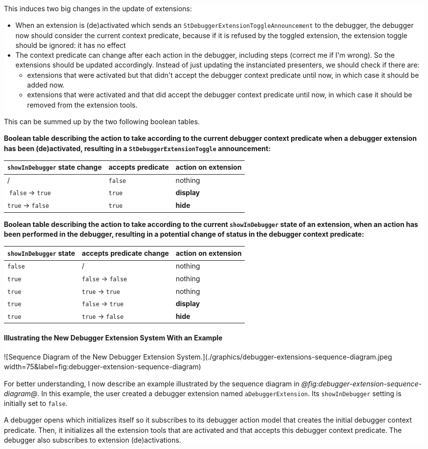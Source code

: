 This induces two big changes in the update of extensions:
- When an extension is (de)activated which sends an `StDebuggerExtensionToggleAnnouncement` to the debugger, the debugger now should consider the current context predicate,  because if it is refused by the toggled extension, the extension toggle should be ignored: it has no effect
- The context predicate can change after each action in the debugger, including steps (correct me if I'm wrong). So the extensions should be updated accordingly. Instead of just updating the instanciated presenters, we should check if there are:
  * extensions that were activated but that didn't accept the debugger context predicate until now, in which case it should be added now.
  * extensions that were activated and that did accept the debugger context predicate until now, in which case it should be removed from the extension tools.

This can be summed up by the two following boolean tables.

**Boolean table describing the action to take according to the current debugger context predicate when a debugger extension has been (de)activated, resulting in a `StDebuggerExtensionToggle` announcement:**

| `showInDebugger` state change | accepts predicate | action on extension |
| ---------------------------------| ------------------ | -------------------- |
| / | `false` | nothing |
| `false` -> `true` | `true` | **display** |
|  `true` -> `false` | `true` | **hide** | 

**Boolean table describing the action to take according to the current `showInDebugger` state of an extension, when  an action has been performed in the debugger, resulting in a potential change of status in the debugger context predicate:**

| `showInDebugger` state | accepts predicate change | action on extension |
| -------------------------| -------------------------- | -------------------- |
| `false` | / | nothing |
| `true` | `false` -> `false` | nothing |
| `true` | `true` -> `true` | nothing |
| `true` | `false` -> `true` | **display** |
| `true` | `true` -> `false` | **hide** |

#### Illustrating the New Debugger Extension System With an Example

![Sequence Diagram of the New Debugger Extension System.](./graphics/debugger-extensions-sequence-diagram.jpeg width=75&label=fig:debugger-extension-sequence-diagram)

For better understanding, I now describe an example illustrated by the sequence diagram in *@fig:debugger-extension-sequence-diagram@*.
In this example, the user created a debugger extension named `aDebuggerExtension`.
Its `showInDebugger` setting is initially set to `false`.

A debugger opens which initializes itself so it subscribes to its debugger action model that creates the initial debugger context predicate. 
Then, it initializes all the extension tools that are activated and that accepts this debugger context predicate.
The debugger also subscribes to extension (de)activations.
